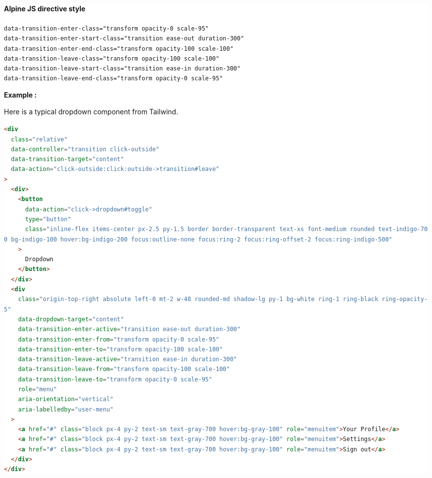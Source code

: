 #### Alpine JS directive style

```html
data-transition-enter-class="transform opacity-0 scale-95"
data-transition-enter-start-class="transition ease-out duration-300"
data-transition-enter-end-class="transform opacity-100 scale-100"
data-transition-leave-class="transform opacity-100 scale-100"
data-transition-leave-start-class="transition ease-in duration-300"
data-transition-leave-end-class="transform opacity-0 scale-95"
```

**Example :**

Here is a typical dropdown component from Tailwind.

```html
<div 
  class="relative"
  data-controller="transition click-outside"
  data-transition-target="content"
  data-action="click-outside:click:outside->transition#leave"
>
  <div>
    <button
      data-action="click->dropdown#toggle"
      type="button"
      class="inline-flex items-center px-2.5 py-1.5 border border-transparent text-xs font-medium rounded text-indigo-700 bg-indigo-100 hover:bg-indigo-200 focus:outline-none focus:ring-2 focus:ring-offset-2 focus:ring-indigo-500"
    >
      Dropdown
    </button>
  </div>
  <div
    class="origin-top-right absolute left-0 mt-2 w-48 rounded-md shadow-lg py-1 bg-white ring-1 ring-black ring-opacity-5"
    data-dropdown-target="content"
    data-transition-enter-active="transition ease-out duration-300"
    data-transition-enter-from="transform opacity-0 scale-95"
    data-transition-enter-to="transform opacity-100 scale-100"
    data-transition-leave-active="transition ease-in duration-300"
    data-transition-leave-from="transform opacity-100 scale-100"
    data-transition-leave-to="transform opacity-0 scale-95"
    role="menu"
    aria-orientation="vertical"
    aria-labelledby="user-menu"
  >
    <a href="#" class="block px-4 py-2 text-sm text-gray-700 hover:bg-gray-100" role="menuitem">Your Profile</a>
    <a href="#" class="block px-4 py-2 text-sm text-gray-700 hover:bg-gray-100" role="menuitem">Settings</a>
    <a href="#" class="block px-4 py-2 text-sm text-gray-700 hover:bg-gray-100" role="menuitem">Sign out</a>
  </div>
</div>
```
